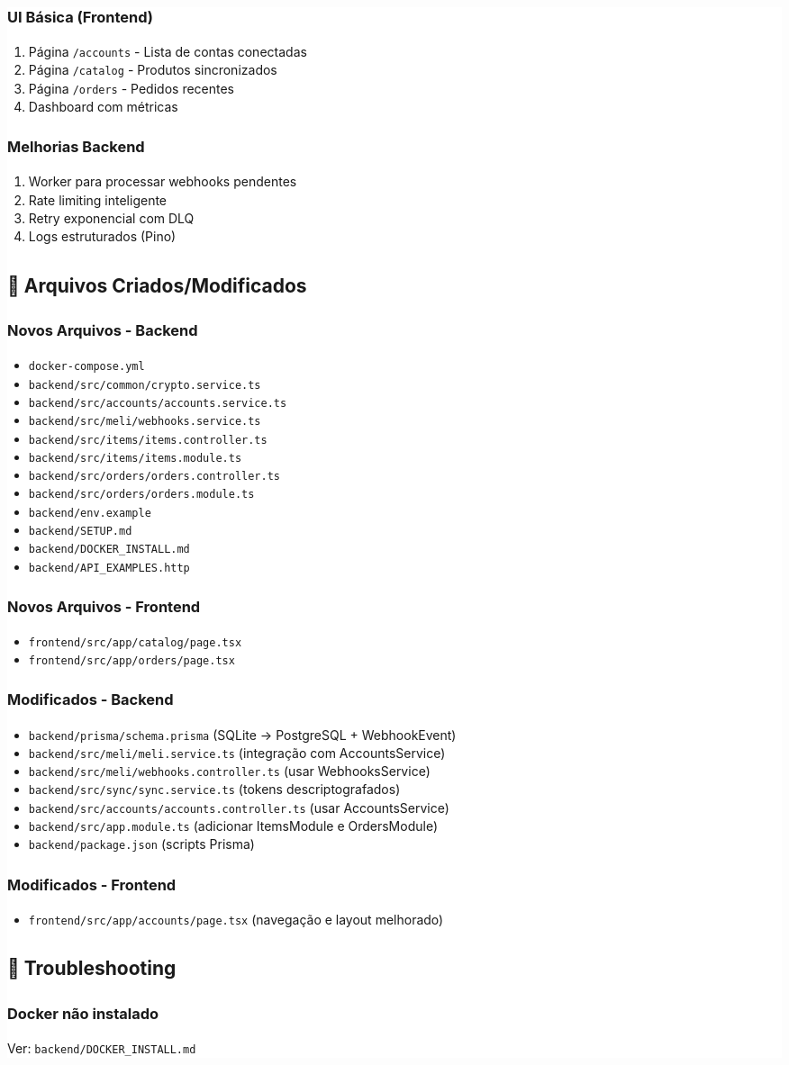 ### UI Básica (Frontend)
1. Página `/accounts` - Lista de contas conectadas
2. Página `/catalog` - Produtos sincronizados
3. Página `/orders` - Pedidos recentes
4. Dashboard com métricas

### Melhorias Backend
1. Worker para processar webhooks pendentes
2. Rate limiting inteligente
3. Retry exponencial com DLQ
4. Logs estruturados (Pino)

## 📝 Arquivos Criados/Modificados

### Novos Arquivos - Backend
- `docker-compose.yml`
- `backend/src/common/crypto.service.ts`
- `backend/src/accounts/accounts.service.ts`
- `backend/src/meli/webhooks.service.ts`
- `backend/src/items/items.controller.ts`
- `backend/src/items/items.module.ts`
- `backend/src/orders/orders.controller.ts`
- `backend/src/orders/orders.module.ts`
- `backend/env.example`
- `backend/SETUP.md`
- `backend/DOCKER_INSTALL.md`
- `backend/API_EXAMPLES.http`

### Novos Arquivos - Frontend
- `frontend/src/app/catalog/page.tsx`
- `frontend/src/app/orders/page.tsx`

### Modificados - Backend
- `backend/prisma/schema.prisma` (SQLite → PostgreSQL + WebhookEvent)
- `backend/src/meli/meli.service.ts` (integração com AccountsService)
- `backend/src/meli/webhooks.controller.ts` (usar WebhooksService)
- `backend/src/sync/sync.service.ts` (tokens descriptografados)
- `backend/src/accounts/accounts.controller.ts` (usar AccountsService)
- `backend/src/app.module.ts` (adicionar ItemsModule e OrdersModule)
- `backend/package.json` (scripts Prisma)

### Modificados - Frontend
- `frontend/src/app/accounts/page.tsx` (navegação e layout melhorado)

## 🐛 Troubleshooting

### Docker não instalado
Ver: `backend/DOCKER_INSTALL.md`
